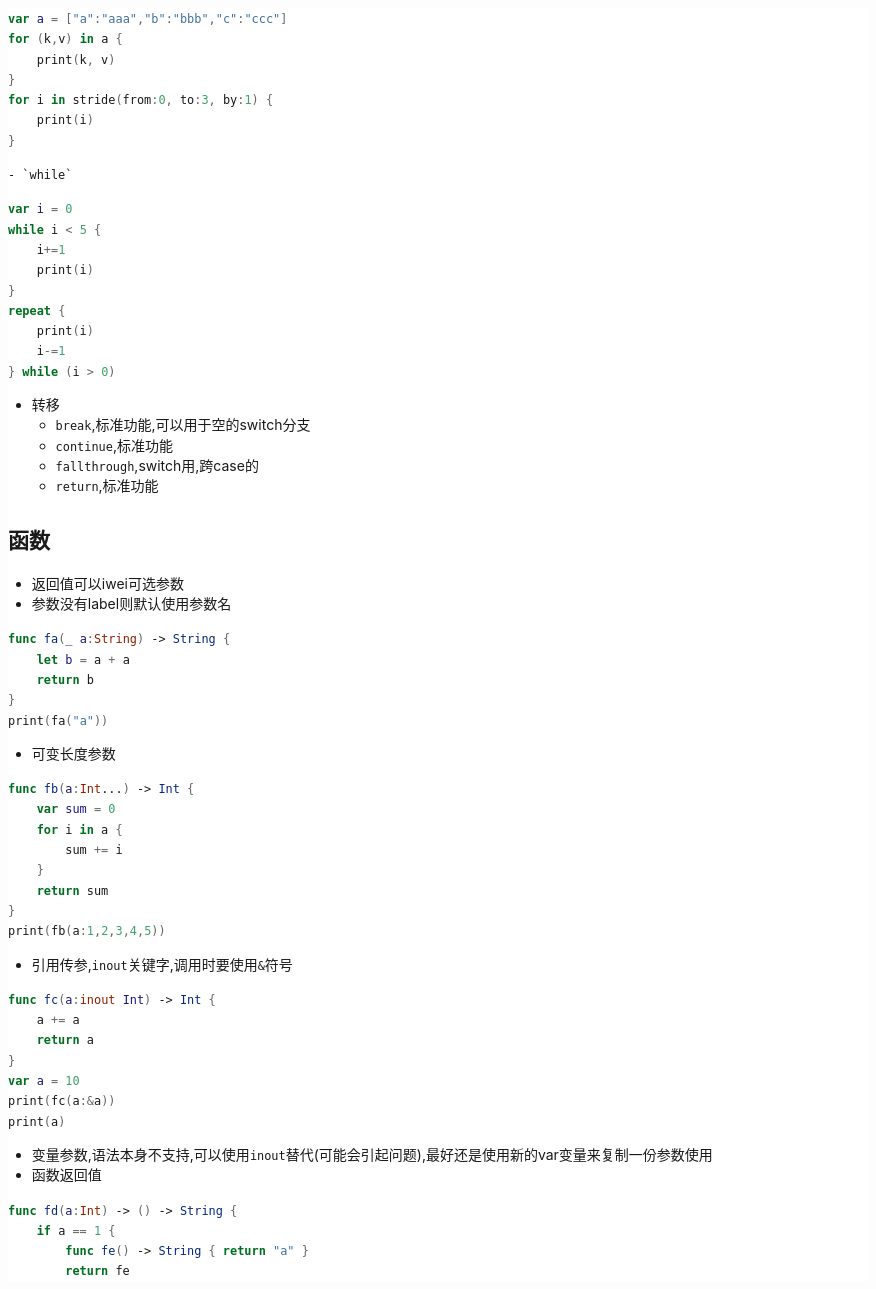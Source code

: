 ```swift
var a = ["a":"aaa","b":"bbb","c":"ccc"]
for (k,v) in a {
    print(k, v)
}
for i in stride(from:0, to:3, by:1) {
    print(i)
}
```
	- `while`
```swift
var i = 0
while i < 5 {
    i+=1
    print(i)
}
repeat {
    print(i)
    i-=1
} while (i > 0)
```
- 转移
	- `break`,标准功能,可以用于空的switch分支
	- `continue`,标准功能
	- `fallthrough`,switch用,跨case的
	- `return`,标准功能

## 函数

- 返回值可以iwei可选参数
- 参数没有label则默认使用参数名
```swift
func fa(_ a:String) -> String {
    let b = a + a
    return b
}
print(fa("a"))
```
- 可变长度参数
```swift
func fb(a:Int...) -> Int {
    var sum = 0
    for i in a {
        sum += i
    }
    return sum
}
print(fb(a:1,2,3,4,5))
```
- 引用传参,`inout`关键字,调用时要使用`&`符号
```swift
func fc(a:inout Int) -> Int {
    a += a
    return a
}
var a = 10
print(fc(a:&a))
print(a)
```
- 变量参数,语法本身不支持,可以使用`inout`替代(可能会引起问题),最好还是使用新的var变量来复制一份参数使用
- 函数返回值
```swift
func fd(a:Int) -> () -> String {
    if a == 1 {
        func fe() -> String { return "a" }
        return fe
```